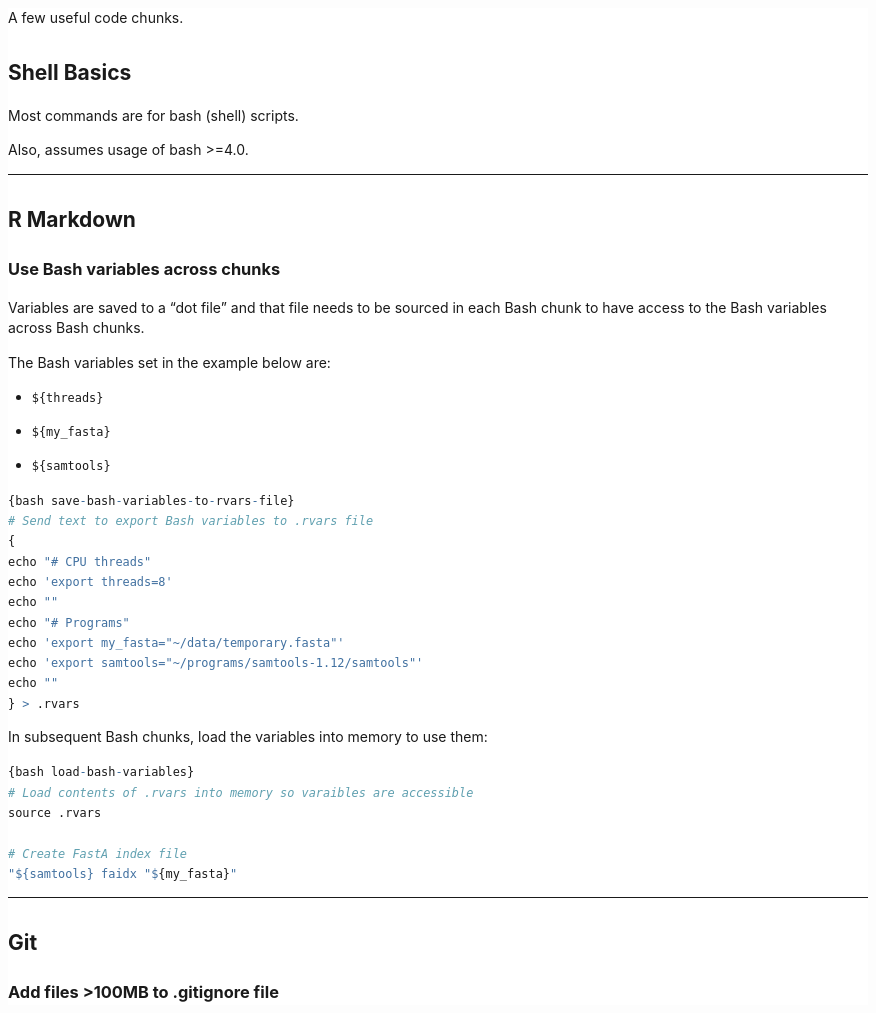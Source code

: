 A few useful code chunks.

## Shell Basics

Most commands are for bash (shell) scripts.

Also, assumes usage of bash >=4.0.

---


## R Markdown

### Use Bash variables across chunks

Variables are saved to a “dot file” and that file needs to be sourced in each Bash chunk to have access to the Bash variables across Bash chunks.

The Bash variables set in the example below are:

- `${threads}`

- `${my_fasta}`

- `${samtools}`

```R
{bash save-bash-variables-to-rvars-file}
# Send text to export Bash variables to .rvars file
{
echo "# CPU threads"
echo 'export threads=8'
echo ""
echo "# Programs"
echo 'export my_fasta="~/data/temporary.fasta"'
echo 'export samtools="~/programs/samtools-1.12/samtools"'
echo ""
} > .rvars
```

In subsequent Bash chunks, load the variables into memory to use them:

```R
{bash load-bash-variables}
# Load contents of .rvars into memory so varaibles are accessible
source .rvars

# Create FastA index file
"${samtools} faidx "${my_fasta}"
```

---

## Git

### Add files >100MB to .gitignore file
